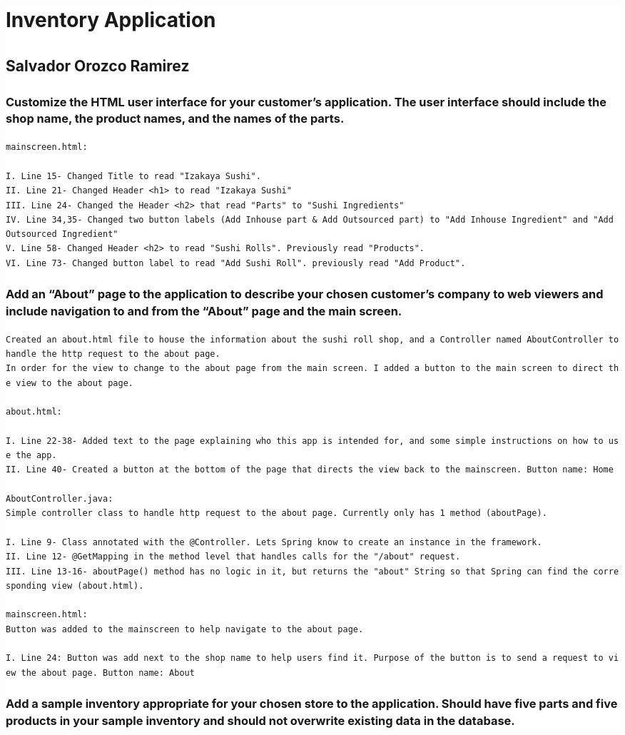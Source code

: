 # Inventory Application
## Salvador Orozco Ramirez

### Customize the HTML user interface for your customer’s application. The user interface should include the shop name, the product names, and the names of the parts.

    mainscreen.html:

    I. Line 15- Changed Title to read "Izakaya Sushi".
    II. Line 21- Changed Header <h1> to read "Izakaya Sushi"
    III. Line 24- Changed the Header <h2> that read "Parts" to "Sushi Ingredients"
    IV. Line 34,35- Changed two button labels (Add Inhouse part & Add Outsourced part) to "Add Inhouse Ingredient" and "Add Outsourced Ingredient"
    V. Line 58- Changed Header <h2> to read "Sushi Rolls". Previously read "Products".
    VI. Line 73- Changed button label to read "Add Sushi Roll". previously read "Add Product". 


### Add an “About” page to the application to describe your chosen customer’s company to web viewers and include navigation to and from the “About” page and the main screen.
    Created an about.html file to house the information about the sushi roll shop, and a Controller named AboutController to handle the http request to the about page. 
    In order for the view to change to the about page from the main screen. I added a button to the main screen to direct the view to the about page. 

    about.html: 

    I. Line 22-38- Added text to the page explaining who this app is intended for, and some simple instructions on how to use the app.
    II. Line 40- Created a button at the bottom of the page that directs the view back to the mainscreen. Button name: Home

    AboutController.java:
    Simple controller class to handle http request to the about page. Currently only has 1 method (aboutPage). 

    I. Line 9- Class annotated with the @Controller. Lets Spring know to create an instance in the framework.
    II. Line 12- @GetMapping in the method level that handles calls for the "/about" request. 
    III. Line 13-16- aboutPage() method has no logic in it, but returns the "about" String so that Spring can find the corresponding view (about.html).

    mainscreen.html:
    Button was added to the mainscreen to help navigate to the about page. 

    I. Line 24: Button was add next to the shop name to help users find it. Purpose of the button is to send a request to view the about page. Button name: About


### Add a sample inventory appropriate for your chosen store to the application. Should have five parts and five products in your sample inventory and should not overwrite existing data in the database.
